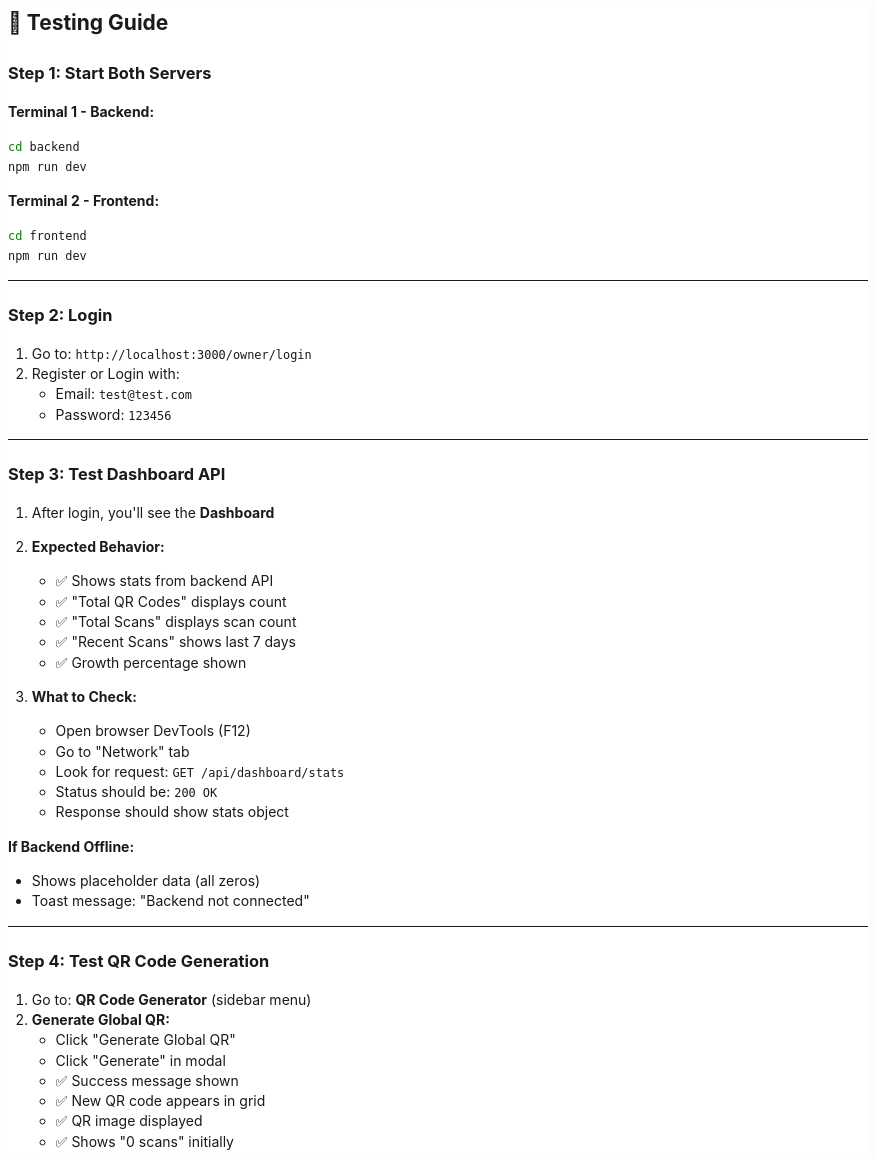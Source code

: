 
## 🧪 Testing Guide

### **Step 1: Start Both Servers**

**Terminal 1 - Backend:**
```bash
cd backend
npm run dev
```

**Terminal 2 - Frontend:**
```bash
cd frontend
npm run dev
```

---

### **Step 2: Login**

1. Go to: `http://localhost:3000/owner/login`
2. Register or Login with:
   - Email: `test@test.com`
   - Password: `123456`

---

### **Step 3: Test Dashboard API**

1. After login, you'll see the **Dashboard**
2. **Expected Behavior:**
   - ✅ Shows stats from backend API
   - ✅ "Total QR Codes" displays count
   - ✅ "Total Scans" displays scan count
   - ✅ "Recent Scans" shows last 7 days
   - ✅ Growth percentage shown

3. **What to Check:**
   - Open browser DevTools (F12)
   - Go to "Network" tab
   - Look for request: `GET /api/dashboard/stats`
   - Status should be: `200 OK`
   - Response should show stats object

**If Backend Offline:**
- Shows placeholder data (all zeros)
- Toast message: "Backend not connected"

---

### **Step 4: Test QR Code Generation**

1. Go to: **QR Code Generator** (sidebar menu)
2. **Generate Global QR:**
   - Click "Generate Global QR"
   - Click "Generate" in modal
   - ✅ Success message shown
   - ✅ New QR code appears in grid
   - ✅ QR image displayed
   - ✅ Shows "0 scans" initially

